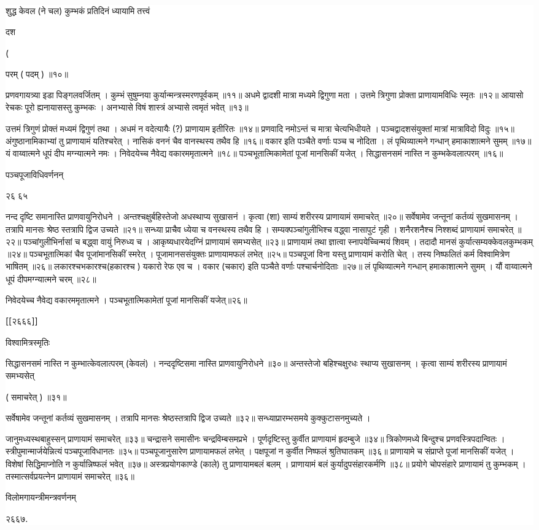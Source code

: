 शुद्ध केवल (ने चल) कुम्भकं प्रतिदिनं ध्यायामि तत्त्वं 

दश 

( 

परम् ( पदम् ) ॥१०॥ 

प्रणवगायत्र्या इडा पिङ्गलवर्जितम् । कुम्भं सुषुम्नया कुर्यान्मन्त्रस्मरणपूर्वकम् ॥११॥ अधमे द्वादशी मात्रा मध्यमे द्विगुणा मता । उत्तमे त्रिगुणा प्रोक्ता प्राणायामविधिः स्मृतः ॥१२॥ आयासो रेचकः पूरो ह्यनायासस्तु कुम्भकः । अनभ्यासे विषं शास्त्रं अभ्यासे त्वमृतं भवेत् ॥१३॥ 

उत्तमं त्रिगुणं प्रोक्तं मध्यमं द्विगुणं तथा । अधमं न वदेत्यायैः (?) प्राणायाम इतीरितः ॥१४॥ प्रणवादि नमोऽन्तं च मात्रा चेत्यभिधीयते । पञ्चद्वादशसंयुक्तां मात्रां मात्राविदो विदुः ॥१५॥ अंगुष्ठानामिकाभ्यां तु प्राणायामं यतिश्चरेत् । नासिकं वननं चैव वानस्थस्य तथैव हि ॥१६॥ वकार इति पञ्चैते वर्णाः पञ्च च नोदिता । लं पृथिव्यात्मने गन्धान् हमाकाशात्मने सुमम् ॥१७॥ यं वाय्वात्मने धूपं दीप मग्न्यात्मने नमः । निवेदयेच्च नैवेद्य वकारममृतात्मने ॥१८॥ पञ्चभूतात्मिकामेतां पूजां मानसिकीं यजेत् । सिद्धासनसमं नास्ति न कुम्भकेवलात्परम् ॥१६॥ 

पञ्चपूजाविधिवर्णनन् 

२६ ६५ 

नन्द दृष्टि समानास्ति प्राणवायुनिरोधने । अन्तश्चक्षुर्बहिस्तेजो अधस्थाप्य सुखासनं । कृत्वा (शा) साम्यं शरीरस्य प्राणायामं समाचरेत् ॥२०॥ सर्वेषामेव जन्तूनां कर्तव्यं सुखमासनम् । तत्रापि मानसः श्रेष्ठ स्तत्रापि द्विज उच्यते ॥२१॥ सन्ध्या प्राचैव ध्येया च वनस्थस्य तथैव हि । सम्यक्पञ्चांगुलीभिश्च वद्ध्वा नासापुटं गृही । शनैरशनैश्च निश्शब्दं प्राणायामं समाचरेत् ॥२२॥ पञ्चांगुलीभिर्नासां च बद्ध्वा वायुं निरुध्य च । आकृष्यधारयेदग्निं प्राणायामं समभ्यसेत् ॥२३॥ प्राणायामं तथा ज्ञात्वा स्नापयेच्चिन्मयं शिवम् । तदादौ मानसं कुर्यात्सम्यक्केवलकुम्भकम् ॥२४॥ पञ्चभूतात्मिकां चैव पूजांमानसिकीं स्मरेत् । पूजामानससंयुक्तः प्राणायामफलं लभेत् ॥२५॥ पञ्चपूजां विना यस्तु प्राणायामं करोति चेत् । तस्य निष्फलितं कर्म विश्वामित्रेण भाषितम् ॥२६॥ लकारश्चभकारश्च(हकारश्च ) यकारो रेफ एव च । वकार (चकार) इति पञ्चैते वर्णाः पश्चार्चनोदिताः ॥२७॥ लं पृथिव्यात्मने गन्धान् हमाकाशात्मने सुमम् । यौं वाय्वात्मने धूपं दीपमग्न्यात्मने चरम् ॥२८॥ 

निवेदयेच्च नैवेद्य वकारममृतात्मने । पञ्चभूतात्मिकामेतां पूजां मानसिकीं यजेत्॥२६॥ 

[[२६६६]]

विश्वामित्रस्मृतिः 

सिद्धासनसमं नास्ति न कुम्भात्केवलात्परम् (केवलं) । नन्ददृष्टिसमा नास्ति प्राणवायुनिरोधने ॥३०॥ अन्तस्तेजो बहिश्चक्षुरधः स्थाप्य सुखासनम् । कृत्वा साम्यं शरीरस्य प्राणायामं समभ्यसेत् 

( समाचरेत् ) ॥३१॥ 

सर्वेषामेव जन्तूनां कर्तव्यं सुखमासनम् । तत्रापि मानसः श्रेष्ठस्तत्रापि द्विज उच्यते ॥३२॥ सन्ध्याप्रारम्भसमये कुक्कुटासनमुच्यते । 

जानुमध्यस्थबाहुस्सन् प्राणायामं समाचरेत् ॥३३॥ चन्द्रासने समासीनः चन्द्रविम्बसमप्रभे । पूर्णदृष्टिस्तु कुर्वीत प्राणायामं हृदम्बुजे ॥३४॥ त्रिकोणमध्ये बिन्दुश्च प्रणवस्त्रिपदान्वितः । स्त्रीपुमान्मार्जयेन्नित्यं पञ्चपूजाविधानतः ॥३५॥ पञ्चपूजानुसारेण प्राणायामफलं लभेत् । पक्षपूजां न कुर्वीत निष्फलं श्रुतिघातकम् ॥३६॥ प्राणायामे च संप्राप्ते पूजां मानसिकीं यजेत् । विशेषां सिद्धिमाप्नोति न कुर्यान्निष्फलं भवेत् ॥३७॥ अस्त्रप्रयोगकाण्डे (काले) तु प्राणायामबलं बलम् । प्राणायामं बलं कुर्यादुपसंहारकर्मणि ॥३८॥ प्रयोगे चोपसंहारे प्राणायामं तु कुम्भकम् । तस्मात्सर्वप्रयत्नेन प्राणायामं समाचरेत् ॥३६॥ 

विलोमगायन्त्रीमन्त्रवर्णनम् 

२६६७. 
